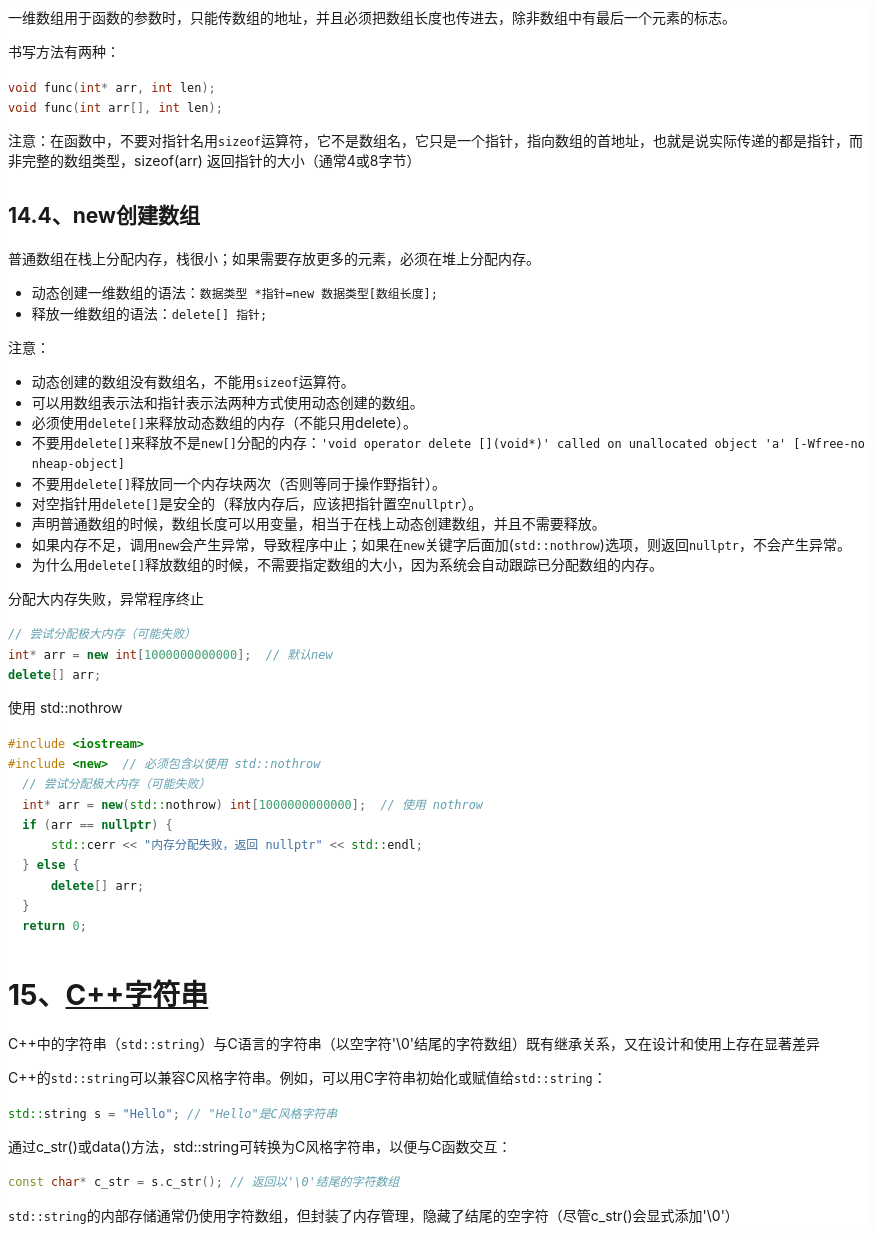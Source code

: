 一维数组用于函数的参数时，只能传数组的地址，并且必须把数组长度也传进去，除非数组中有最后一个元素的标志。

书写方法有两种： 
```cpp
void func(int* arr, int len);
void func(int arr[], int len);
```
注意：在函数中，不要对指针名用`sizeof`运算符，它不是数组名，它只是一个指针，指向数组的首地址，也就是说实际传递的都是指针，而非完整的数组类型，sizeof(arr) 返回指针的大小（通常4或8字节）

## 14.4、new创建数组

普通数组在栈上分配内存，栈很小；如果需要存放更多的元素，必须在堆上分配内存。
- 动态创建一维数组的语法：`数据类型 *指针=new 数据类型[数组长度];`
- 释放一维数组的语法：`delete[] 指针;`

注意：
- 动态创建的数组没有数组名，不能用`sizeof`运算符。
- 可以用数组表示法和指针表示法两种方式使用动态创建的数组。
- 必须使用`delete[]`来释放动态数组的内存（不能只用delete）。
- 不要用`delete[]`来释放不是`new[]`分配的内存：`'void operator delete [](void*)' called on unallocated object 'a' [-Wfree-nonheap-object]`
- 不要用`delete[]`释放同一个内存块两次（否则等同于操作野指针）。
- 对空指针用`delete[]`是安全的（释放内存后，应该把指针置空`nullptr`）。
- 声明普通数组的时候，数组长度可以用变量，相当于在栈上动态创建数组，并且不需要释放。
- 如果内存不足，调用`new`会产生异常，导致程序中止；如果在`new`关键字后面加(`std::nothrow`)选项，则返回`nullptr`，不会产生异常。
- 为什么用`delete[]`释放数组的时候，不需要指定数组的大小，因为系统会自动跟踪已分配数组的内存。

分配大内存失败，异常程序终止
```cpp
// 尝试分配极大内存（可能失败）
int* arr = new int[1000000000000];  // 默认new
delete[] arr;
```
使用 std::nothrow
```cpp
#include <iostream>
#include <new>  // 必须包含以使用 std::nothrow
  // 尝试分配极大内存（可能失败）
  int* arr = new(std::nothrow) int[1000000000000];  // 使用 nothrow
  if (arr == nullptr) {
      std::cerr << "内存分配失败，返回 nullptr" << std::endl;
  } else {
      delete[] arr;
  }
  return 0;
```

# 15、[C++字符串](https://en.cppreference.com/w/cpp/string)

C++中的字符串（`std::string`）与C语言的字符串（以空字符'\0'结尾的字符数组）既有继承关系，又在设计和使用上存在显著差异

C++的`std::string`可以兼容C风格字符串。例如，可以用C字符串初始化或赋值给`std::string`：
```cpp
std::string s = "Hello"; // "Hello"是C风格字符串
```
通过c_str()或data()方法，std::string可转换为C风格字符串，以便与C函数交互：
```cpp
const char* c_str = s.c_str(); // 返回以'\0'结尾的字符数组
```
`std::string`的内部存储通常仍使用字符数组，但封装了内存管理，隐藏了结尾的空字符（尽管c_str()会显式添加'\0'）
